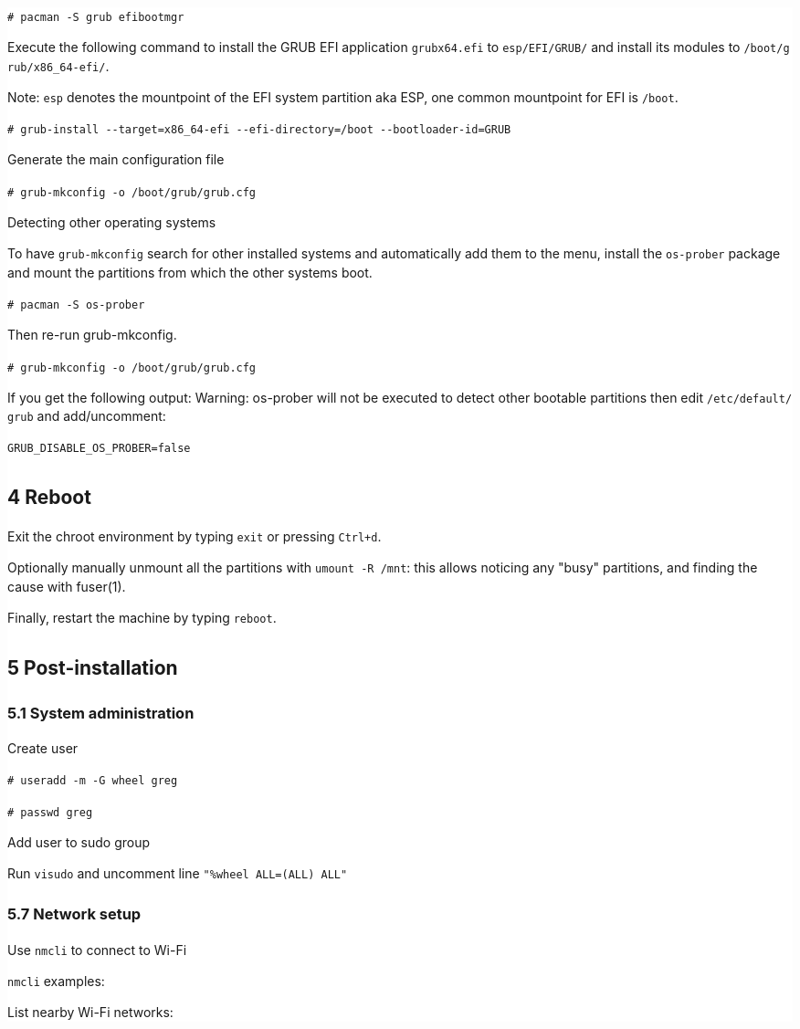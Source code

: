 `# pacman -S grub efibootmgr`

Execute the following command to install the GRUB EFI application `grubx64.efi` to `esp/EFI/GRUB/` and install its modules to `/boot/grub/x86_64-efi/`.

Note: `esp` denotes the mountpoint of the EFI system partition aka ESP, one common mountpoint for EFI is `/boot`.

`# grub-install --target=x86_64-efi --efi-directory=/boot --bootloader-id=GRUB`

Generate the main configuration file

`# grub-mkconfig -o /boot/grub/grub.cfg`

Detecting other operating systems

To have `grub-mkconfig` search for other installed systems and automatically add them to the menu, install the `os-prober` package and mount the partitions from which the other systems boot.

`# pacman -S os-prober`

Then re-run grub-mkconfig.

`# grub-mkconfig -o /boot/grub/grub.cfg`

If you get the following output: Warning: os-prober will not be executed to detect other bootable partitions then edit `/etc/default/grub` and add/uncomment:

`GRUB_DISABLE_OS_PROBER=false`

## 4 Reboot

Exit the chroot environment by typing `exit` or pressing `Ctrl+d`.

Optionally manually unmount all the partitions with `umount -R /mnt`: this allows noticing any "busy" partitions, and finding the cause with fuser(1).

Finally, restart the machine by typing `reboot`.

## 5 Post-installation

### 5.1 System administration

Create user

`# useradd -m -G wheel greg`

`# passwd greg`

Add user to sudo group

Run `visudo` and uncomment line `"%wheel ALL=(ALL) ALL"`

### 5.7 Network setup

Use `nmcli` to connect to Wi-Fi

`nmcli` examples:

List nearby Wi-Fi networks:
